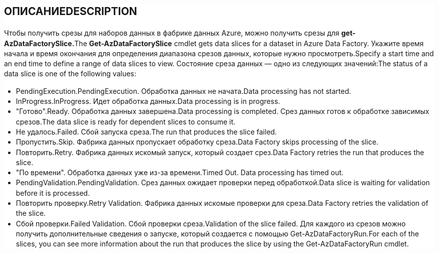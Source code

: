 ## <span data-ttu-id="9eb0d-107">ОПИСАНИЕ</span><span class="sxs-lookup"><span data-stu-id="9eb0d-107">DESCRIPTION</span></span>
<span data-ttu-id="9eb0d-108">Чтобы получить срезы для наборов данных в фабрике данных Azure, можно получить срезы для **get-AzDataFactorySlice.**</span><span class="sxs-lookup"><span data-stu-id="9eb0d-108">The **Get-AzDataFactorySlice** cmdlet gets data slices for a dataset in Azure Data Factory.</span></span>
<span data-ttu-id="9eb0d-109">Укажите время начала и время окончания для определения диапазона срезов данных, которые нужно просмотреть.</span><span class="sxs-lookup"><span data-stu-id="9eb0d-109">Specify a start time and an end time to define a range of data slices to view.</span></span>
<span data-ttu-id="9eb0d-110">Состояние среза данных — одно из следующих значений:</span><span class="sxs-lookup"><span data-stu-id="9eb0d-110">The status of a data slice is one of the following values:</span></span> 
- <span data-ttu-id="9eb0d-111">PendingExecution.</span><span class="sxs-lookup"><span data-stu-id="9eb0d-111">PendingExecution.</span></span>
<span data-ttu-id="9eb0d-112">Обработка данных не начата.</span><span class="sxs-lookup"><span data-stu-id="9eb0d-112">Data processing has not started.</span></span> 
- <span data-ttu-id="9eb0d-113">InProgress.</span><span class="sxs-lookup"><span data-stu-id="9eb0d-113">InProgress.</span></span>
<span data-ttu-id="9eb0d-114">Идет обработка данных.</span><span class="sxs-lookup"><span data-stu-id="9eb0d-114">Data processing is in progress.</span></span> 
- <span data-ttu-id="9eb0d-115">"Готово".</span><span class="sxs-lookup"><span data-stu-id="9eb0d-115">Ready.</span></span>
<span data-ttu-id="9eb0d-116">Обработка данных завершена.</span><span class="sxs-lookup"><span data-stu-id="9eb0d-116">Data processing is completed.</span></span>
<span data-ttu-id="9eb0d-117">Срез данных готов к обработке зависимых срезов.</span><span class="sxs-lookup"><span data-stu-id="9eb0d-117">The data slice is ready for dependent slices to consume it.</span></span> 
- <span data-ttu-id="9eb0d-118">Не удалось.</span><span class="sxs-lookup"><span data-stu-id="9eb0d-118">Failed.</span></span>
<span data-ttu-id="9eb0d-119">Сбой запуска среза.</span><span class="sxs-lookup"><span data-stu-id="9eb0d-119">The run that produces the slice failed.</span></span> 
- <span data-ttu-id="9eb0d-120">Пропустить.</span><span class="sxs-lookup"><span data-stu-id="9eb0d-120">Skip.</span></span>
<span data-ttu-id="9eb0d-121">Фабрика данных пропускает обработку среза.</span><span class="sxs-lookup"><span data-stu-id="9eb0d-121">Data Factory skips processing of the slice.</span></span> 
- <span data-ttu-id="9eb0d-122">Повторить.</span><span class="sxs-lookup"><span data-stu-id="9eb0d-122">Retry.</span></span>
<span data-ttu-id="9eb0d-123">Фабрика данных искомый запуск, который создает срез.</span><span class="sxs-lookup"><span data-stu-id="9eb0d-123">Data Factory retries the run that produces the slice.</span></span> 
- <span data-ttu-id="9eb0d-124">"По времени". Обработка данных уже из-за времени.</span><span class="sxs-lookup"><span data-stu-id="9eb0d-124">Timed Out. Data processing has timed out.</span></span> 
- <span data-ttu-id="9eb0d-125">PendingValidation.</span><span class="sxs-lookup"><span data-stu-id="9eb0d-125">PendingValidation.</span></span>
<span data-ttu-id="9eb0d-126">Срез данных ожидает проверки перед обработкой.</span><span class="sxs-lookup"><span data-stu-id="9eb0d-126">Data slice is waiting for validation before it is processed.</span></span> 
- <span data-ttu-id="9eb0d-127">Повторить проверку.</span><span class="sxs-lookup"><span data-stu-id="9eb0d-127">Retry Validation.</span></span>
<span data-ttu-id="9eb0d-128">Фабрика данных искомые проверки для среза.</span><span class="sxs-lookup"><span data-stu-id="9eb0d-128">Data Factory retries the validation of the slice.</span></span> 
- <span data-ttu-id="9eb0d-129">Сбой проверки.</span><span class="sxs-lookup"><span data-stu-id="9eb0d-129">Failed Validation.</span></span>
<span data-ttu-id="9eb0d-130">Сбой проверки среза.</span><span class="sxs-lookup"><span data-stu-id="9eb0d-130">Validation of the slice failed.</span></span>
<span data-ttu-id="9eb0d-131">Для каждого из срезов можно получить дополнительные сведения о запуске, который создается с помощью Get-AzDataFactoryRun.</span><span class="sxs-lookup"><span data-stu-id="9eb0d-131">For each of the slices, you can see more information about the run that produces the slice by using the Get-AzDataFactoryRun cmdlet.</span></span>
